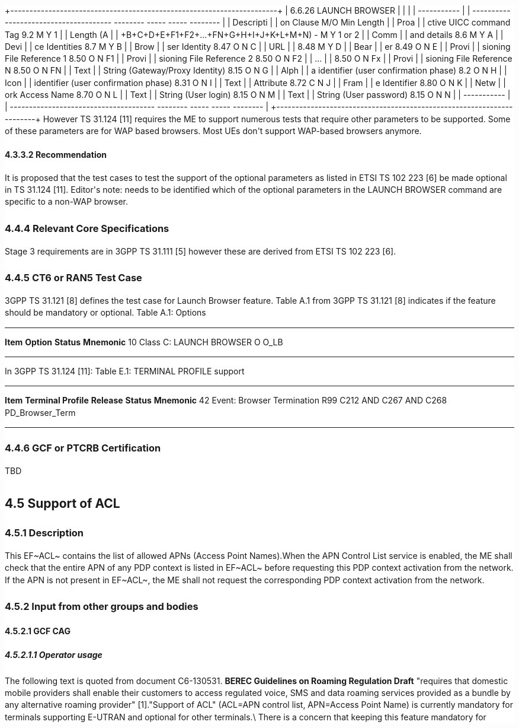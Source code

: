 +----------------------------------------------------------------------+ | 6.6.26 LAUNCH BROWSER | | | | ----------- | | -------------------------------------- -------- ----- ----- -------- | | Descripti | | on Clause M/O Min Length | | Proa | | ctive UICC command Tag 9.2 M Y 1 | | Length (A | | +B+C+D+E+F1+F2+...+FN+G+H+I+J+K+L+M+N) - M Y 1 or 2 | | Comm | | and details 8.6 M Y A | | Devi | | ce Identities 8.7 M Y B | | Brow | | ser Identity 8.47 O N C | | URL | | 8.48 M Y D | | Bear | | er 8.49 O N E | | Provi | | sioning File Reference 1 8.50 O N F1 | | Provi | | sioning File Reference 2 8.50 O N F2 | | ... | | 8.50 O N Fx | | Provi | | sioning File Reference N 8.50 O N FN | | Text | | String (Gateway/Proxy Identity) 8.15 O N G | | Alph | | a identifier (user confirmation phase) 8.2 O N H | | Icon | | identifier (user confirmation phase) 8.31 O N I | | Text | | Attribute 8.72 C N J | | Fram | | e Identifier 8.80 O N K | | Netw | | ork Access Name 8.70 O N L | | Text | | String (User login) 8.15 O N M | | Text | | String (User password) 8.15 O N N | | ----------- | | -------------------------------------- -------- ----- ----- -------- | +----------------------------------------------------------------------+
However TS 31.124 [11] requires the ME to support numerous tests that require
other parameters to be supported. Some of these parameters are for WAP based
browsers. Most UEs don't support WAP-based browsers anymore.
#### 4.3.3.2 Recommendation
It is proposed that the test cases to test the support of the optional
parameters as listed in ETSI TS 102 223 [6] be made optional in TS 31.124
[11].
Editor\'s note: needs to be identified which of the optional parameters in the
LAUNCH BROWSER command are specific to a non-WAP browser.
### 4.4.4 Relevant Core Specifications
Stage 3 requirements are in 3GPP TS 31.111 [5] however these are derived from
ETSI TS 102 223 [6].
### 4.4.5 CT6 or RAN5 Test Case
3GPP TS 31.121 [8] defines the test case for Launch Browser feature. Table A.1
from 3GPP TS 31.121 [8] indicates if the feature should be mandatory or
optional.
Table A.1: Options
* * *
**Item** **Option** **Status** **Mnemonic** 10 Class C: LAUNCH BROWSER O O_LB
* * *
In 3GPP TS 31.124 [11]:
Table E.1: TERMINAL PROFILE support
* * *
**Item** **Terminal Profile** **Release** **Status** **Mnemonic** 42 Event:
Browser Termination R99 C212 AND C267 AND C268 PD_Browser_Term
* * *
### 4.4.6 GCF or PTCRB Certification
TBD
## 4.5 Support of ACL
### 4.5.1 Description
This EF~ACL~ contains the list of allowed APNs (Access Point Names).When the
APN Control List service is enabled, the ME shall check that the entire APN of
any PDP context is listed in EF~ACL~ before requesting this PDP context
activation from the network. If the APN is not present in EF~ACL~, the ME
shall not request the corresponding PDP context activation from the network.
### 4.5.2 Input from other groups and bodies
#### 4.5.2.1 GCF CAG
##### 4.5.2.1.1 Operator usage
The following text is quoted from document C6-130531.
**BEREC Guidelines on Roaming Regulation Draft** \"requires that domestic
mobile providers shall enable their customers to access regulated voice, SMS
and data roaming services provided as a bundle by any alternative roaming
provider\" [1].\"Support of ACL\" (ACL=APN control list, APN=Access Point
Name) is currently mandatory for terminals supporting E-UTRAN and optional for
other terminals.\ There is a concern that keeping this feature mandatory for